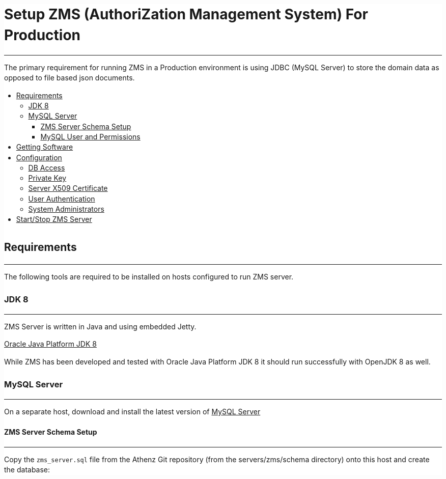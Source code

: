 # Setup ZMS (AuthoriZation Management System) For Production
------------------------------------------------------------

The primary requirement for running ZMS in a Production environment is
using JDBC (MySQL Server) to store the domain data as opposed to
file based json documents.

* [Requirements](#requirements)
    * [JDK 8](#jdk-8)
    * [MySQL Server](#mysql-server)
        * [ZMS Server Schema Setup](#zms-server-schema-setup)
        * [MySQL User and Permissions](#mysql-user-and-permissions)
* [Getting Software](#getting-software)
* [Configuration](#configuration)
    * [DB Access](#db-access)
    * [Private Key](#private-key)
    * [Server X509 Certificate](#server-x509-certificate)
    * [User Authentication](#user-authentication)
    * [System Administrators](#system-administrators)
* [Start/Stop ZMS Server](#startstop-zms-server)

## Requirements
---------------

The following tools are required to be installed on hosts
configured to run ZMS server.

### JDK 8
---------

ZMS Server is written in Java and using embedded Jetty.

[Oracle Java Platform JDK 8](http://www.oracle.com/technetwork/java/javase/downloads/jdk8-downloads-2133151.html)

While ZMS has been developed and tested with Oracle Java Platform JDK 8
it should run successfully with OpenJDK 8 as well.

### MySQL Server
----------------

On a separate host, download and install the latest version
of [MySQL Server](https://dev.mysql.com/downloads/mysql/)

#### ZMS Server Schema Setup
----------------------------

Copy the `zms_server.sql` file from the Athenz Git repository (from the
servers/zms/schema directory) onto this host and create the database:
